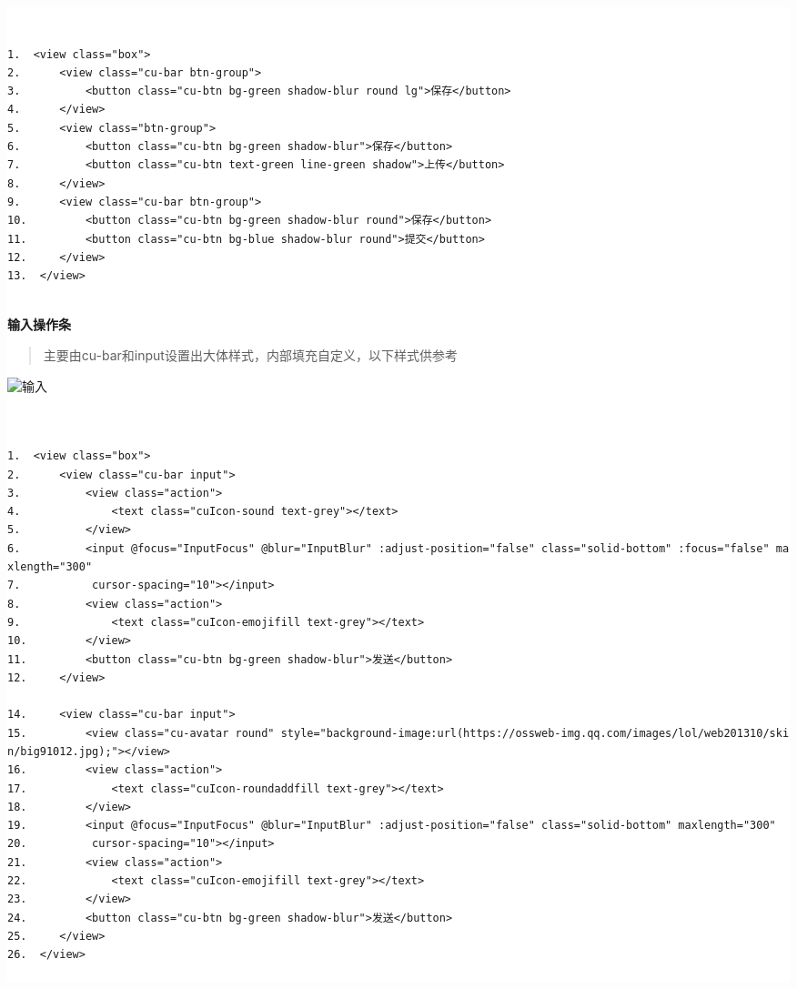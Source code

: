 ```


1.  <view class="box">
2.  	<view class="cu-bar btn-group">
3.  		<button class="cu-btn bg-green shadow-blur round lg">保存</button>
4.  	</view>
5.  	<view class="btn-group">
6.  		<button class="cu-btn bg-green shadow-blur">保存</button>
7.  		<button class="cu-btn text-green line-green shadow">上传</button>
8.  	</view>
9.  	<view class="cu-bar btn-group">
10.  		<button class="cu-btn bg-green shadow-blur round">保存</button>
11.  		<button class="cu-btn bg-blue shadow-blur round">提交</button>
12.  	</view>
13.  </view>


```

**输入操作条**

> 主要由cu-bar和input设置出大体样式，内部填充自定义，以下样式供参考 

![输入](https://img-blog.csdnimg.cn/20191115162012367.png)

```


1.  <view class="box">
2.  	<view class="cu-bar input">
3.  		<view class="action">
4.  			<text class="cuIcon-sound text-grey"></text>
5.  		</view>
6.  		<input @focus="InputFocus" @blur="InputBlur" :adjust-position="false" class="solid-bottom" :focus="false" maxlength="300"
7.  		 cursor-spacing="10"></input>
8.  		<view class="action">
9.  			<text class="cuIcon-emojifill text-grey"></text>
10.  		</view>
11.  		<button class="cu-btn bg-green shadow-blur">发送</button>
12.  	</view>

14.  	<view class="cu-bar input">
15.  		<view class="cu-avatar round" style="background-image:url(https://ossweb-img.qq.com/images/lol/web201310/skin/big91012.jpg);"></view>
16.  		<view class="action">
17.  			<text class="cuIcon-roundaddfill text-grey"></text>
18.  		</view>
19.  		<input @focus="InputFocus" @blur="InputBlur" :adjust-position="false" class="solid-bottom" maxlength="300"
20.  		 cursor-spacing="10"></input>
21.  		<view class="action">
22.  			<text class="cuIcon-emojifill text-grey"></text>
23.  		</view>
24.  		<button class="cu-btn bg-green shadow-blur">发送</button>
25.  	</view>
26.  </view>


```
